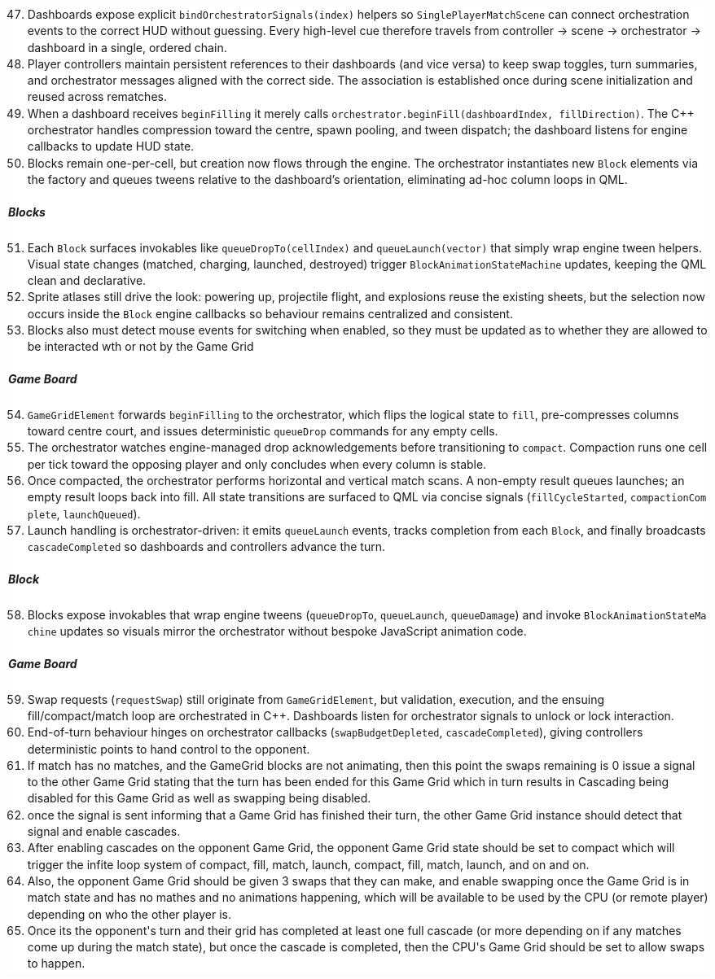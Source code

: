 47. Dashboards expose explicit `bindOrchestratorSignals(index)` helpers so `SinglePlayerMatchScene` can connect orchestration events to the correct HUD without guessing. Every high-level cue therefore travels from controller → scene → orchestrator → dashboard in a single, ordered chain.
48. Player controllers maintain persistent references to their dashboards (and vice versa) to keep swap toggles, turn summaries, and orchestrator messages aligned with the correct side. The association is established once during scene initialization and reused across rematches.
49. When a dashboard receives `beginFilling` it merely calls `orchestrator.beginFill(dashboardIndex, fillDirection)`. The C++ orchestrator handles compression toward the centre, spawn pooling, and tween dispatch; the dashboard listens for engine callbacks to update HUD state.
50. Blocks remain one-per-cell, but creation now flows through the engine. The orchestrator instantiates new `Block` elements via the factory and queues tweens relative to the dashboard’s orientation, eliminating ad-hoc column loops in QML.

##### Blocks
51. Each `Block` surfaces invokables like `queueDropTo(cellIndex)` and `queueLaunch(vector)` that simply wrap engine tween helpers. Visual state changes (matched, charging, launched, destroyed) trigger `BlockAnimationStateMachine` updates, keeping the QML clean and declarative.
52. Sprite atlases still drive the look: powering up, projectile flight, and explosions reuse the existing sheets, but the selection now occurs inside the `Block` engine callbacks so behaviour remains centralized and consistent.
53. Blocks also must detect mouse events for switching when enabled, so they must be updated as to whether they are allowed to be interacted wth or not by the Game Grid

##### Game Board
54. `GameGridElement` forwards `beginFilling` to the orchestrator, which flips the logical state to `fill`, pre-compresses columns toward centre court, and issues deterministic `queueDrop` commands for any empty cells.
55. The orchestrator watches engine-managed drop acknowledgements before transitioning to `compact`. Compaction runs one cell per tick toward the opposing player and only concludes when every column is stable.
56. Once compacted, the orchestrator performs horizontal and vertical match scans. A non-empty result queues launches; an empty result loops back into fill. All state transitions are surfaced to QML via concise signals (`fillCycleStarted`, `compactionComplete`, `launchQueued`).
57. Launch handling is orchestrator-driven: it emits `queueLaunch` events, tracks completion from each `Block`, and finally broadcasts `cascadeCompleted` so dashboards and controllers advance the turn.

##### Block
58. Blocks expose invokables that wrap engine tweens (`queueDropTo`, `queueLaunch`, `queueDamage`) and invoke `BlockAnimationStateMachine` updates so visuals mirror the orchestrator without bespoke JavaScript animation code.

##### Game Board
59. Swap requests (`requestSwap`) still originate from `GameGridElement`, but validation, execution, and the ensuing fill/compact/match loop are orchestrated in C++. Dashboards listen for orchestrator signals to unlock or lock interaction.
60. End-of-turn behaviour hinges on orchestrator callbacks (`swapBudgetDepleted`, `cascadeCompleted`), giving controllers deterministic points to hand control to the opponent.
72. If match has no matches, and the GameGrid blocks are not animating, then  this point the swaps remaining is 0 issue a signal to the other Game Grid stating that the turn has been ended for this Game Grid which in turn results in Cascading being disabled for this Game Grid as well as swapping being disabled. 
73. once the signal is sent informing that a Game Grid has finished their turn, the other Game Grid instance should detect that signal and enable cascades. 
74. After enabling cascades on the opponent Game Grid, the opponent Game Grid state should be set to compact which will trigger the infite loop system of compact, fill, match, launch, compact, fill, match, launch, and on and on.
75. Also, the opponent Game Grid should be given 3 swaps that they can make, and enable swapping once the Game Grid is in match state and has no mathes and no animations happening, which will be available to be used by the CPU (or remote player) depending on who the other player is. 
76. Once its the opponent's turn and their grid has completed at least one full cascade (or more depending on if any matches come up during the match state), but once the cascade is completed, then the CPU's Game Grid should be set to allow swaps to happen. 